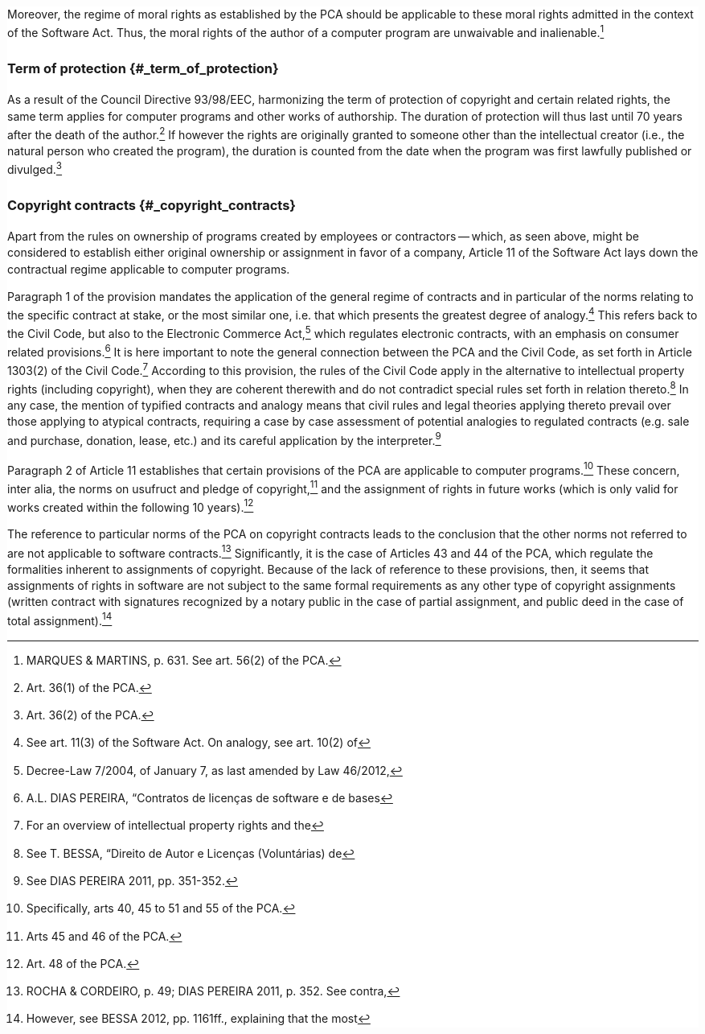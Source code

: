 Moreover, the regime of moral rights as established by the PCA should be
applicable to these moral rights admitted in the context of the Software
Act. Thus, the moral rights of the author of a computer program are
unwaivable and inalienable.[^35]

### Term of protection {#_term_of_protection}

As a result of the Council Directive 93/98/EEC, harmonizing the term of
protection of copyright and certain related rights, the same term
applies for computer programs and other works of authorship. The
duration of protection will thus last until 70 years after the death of
the author.[^36] If however the rights are originally granted to someone
other than the intellectual creator (i.e., the natural person who
created the program), the duration is counted from the date when the
program was first lawfully published or divulged.[^37]

### Copyright contracts {#_copyright_contracts}

Apart from the rules on ownership of programs created by employees or
contractors — which, as seen above, might be considered to establish
either original ownership or assignment in favor of a company, Article
11 of the Software Act lays down the contractual regime applicable to
computer programs.

Paragraph 1 of the provision mandates the application of the general
regime of contracts and in particular of the norms relating to the
specific contract at stake, or the most similar one, i.e. that which
presents the greatest degree of analogy.[^38] This refers back to the
Civil Code, but also to the Electronic Commerce Act,[^39] which
regulates electronic contracts, with an emphasis on consumer related
provisions.[^40] It is here important to note the general connection
between the PCA and the Civil Code, as set forth in Article 1303(2) of
the Civil Code.[^41] According to this provision, the rules of the Civil
Code apply in the alternative to intellectual property rights (including
copyright), when they are coherent therewith and do not contradict
special rules set forth in relation thereto.[^42] In any case, the
mention of typified contracts and analogy means that civil rules and
legal theories applying thereto prevail over those applying to atypical
contracts, requiring a case by case assessment of potential analogies to
regulated contracts (e.g. sale and purchase, donation, lease, etc.) and
its careful application by the interpreter.[^43]

Paragraph 2 of Article 11 establishes that certain provisions of the PCA
are applicable to computer programs.[^44] These concern, inter alia, the
norms on usufruct and pledge of copyright,[^45] and the assignment of
rights in future works (which is only valid for works created within the
following 10 years).[^46]

The reference to particular norms of the PCA on copyright contracts
leads to the conclusion that the other norms not referred to are not
applicable to software contracts.[^47] Significantly, it is the case of
Articles 43 and 44 of the PCA, which regulate the formalities inherent
to assignments of copyright. Because of the lack of reference to these
provisions, then, it seems that assignments of rights in software are
not subject to the same formal requirements as any other type of
copyright assignments (written contract with signatures recognized by a
notary public in the case of partial assignment, and public deed in the
case of total assignment).[^48]


[^1]: Decree-law 252/94, of October 20, as last amended by Decree-law
[^2]: Council Directive 91/250/EEC of 14 May 1991 on the legal
[^3]: Código do Direito de Autor e dos Direitos Conexos, Decree-Law
[^4]: The third indent of the preamble reads: “(…) the core concepts of
[^5]: See, inter alia, J.A. VIEIRA, A Protecção dos Programas de
[^6]: In this Chapter, we will refer interchangeably to “computer
[^7]: See MARQUES & MARTINS, p. 574. See also similarly M. LOPES ROCHA &
[^8]: See further on this principle P. CRAIG & G. DE BÚRCA, EU Law.
[^9]: See, e.g., J. O. ASCENSÃO, Direito de Autor e Direitos Conexos,
[^10]: ASCENSÃO 1992, pp. 88; , VIEIRA 2005, pp. 458-460.
[^11]: ASCENSÃO 1992, pp. 88-91; VIEIRA 2005, pp. 459-460.
[^12]: VIEIRA 2005, p. 461.
[^13]: Art. 3(2) 2 of the Software Act.
[^14]: Art. 19 of the PCA.
[^15]: Art. 16(1)(a) of the PCA.
[^16]: See arts. 1403-1413 of the Civil Code.
[^17]: Art. 1406 of the Civil Code.
[^18]: Art. 18(2) of the PCA.
[^19]: Art. 3(1)(a) of the PCA.
[^20]: Art. 20 of the PCA.
[^21]: See, for an overview of the regime of derivative and composite
[^22]: Art. 20(2) of the Software Act.
[^23]: Art. 3(3) of the Software Act.
[^24]: For other types of commissioned works or works created by
[^25]: See art. 14(4) of the PCA and art. 3(4) of the Software Act.
[^26]: See art. 6(2) of the Software Act.
[^27]: See art. 6 of the Software Directive and art. 7 of the Software
[^28]: See art. 10 (1) of the Software Act.
[^29]: See MARQUES & MARTINS, pp. 627-629.
[^30]: See ROCHA & CORDEIRO, pp. 44-45.
[^31]: Ibid. See also ASCENSÃO 1992, p. 168 and A. L. DIAS PEREIRA,
[^32]: Arts 56 and 62 respectively.
[^33]: ROCHA & CORDEIRO, p. 45, held that the creator of a computer
[^34]: See decision of the Portuguese Supreme Court of November 29, 2012
[^35]: MARQUES & MARTINS, p. 631. See art. 56(2) of the PCA.
[^36]: Art. 36(1) of the PCA.
[^37]: Art. 36(2) of the PCA.
[^38]: See art. 11(3) of the Software Act. On analogy, see art. 10(2) of
[^39]: Decree-Law 7/2004, of January 7, as last amended by Law 46/2012,
[^40]: A.L. DIAS PEREIRA, “Contratos de licenças de software e de bases
[^41]: For an overview of intellectual property rights and the
[^42]: See T. BESSA, “Direito de Autor e Licenças (Voluntárias) de
[^43]: See DIAS PEREIRA 2011, pp. 351-352.
[^44]: Specifically, arts 40, 45 to 51 and 55 of the PCA.
[^45]: Arts 45 and 46 of the PCA.
[^46]: Art. 48 of the PCA.
[^47]: ROCHA & CORDEIRO, p. 49; DIAS PEREIRA 2011, p. 352. See contra,
[^48]: However, see BESSA 2012, pp. 1161ff., explaining that the most
[^49]: The term “license” is not typified in any legal instrument,
[^50]: See art. 405 of the Civil Code. On the application of this
[^51]: MARQUES & MARTINS, pp. 629-630.
[^52]: See DIAS PEREIRA 2011, p. 352.
[^53]: For an overview of this discussion see, inter alia, FERREIRA DE
[^54]: See DIAS PEREIRA 2011, pp. 353-354, and BESSA 2012, pp.
[^55]: The example is provided by DIAS PEREIRA 2011, pp. 354-355.
[^56]: See TRABUCO 2008, pp. 163-169.
[^57]: Decree-Law 143/2001 (as last amended by Decree-Law 317/2009, of
[^58]: Decree-Law 446/85, of October 25 (as last amended by Decree-Law
[^59]: Art. 15 of the STCA.
[^60]: Arts 18 and 19 of the STCA.
[^61]: Arts 21 and 22 of the STCA.
[^62]: C. FERREIRA DE ALMEIDA, Direito do Consumo, 2005, pp. 152ff.
[^63]: Art. 18 (b) of the STCA.
[^64]: Art. 18 (c) of the STCA.
[^65]: Art. 18 (e) of the STCA.
[^66]: Art. 18 (h) of the STCA.
[^67]: Art. 19 (a) of the STCA.
[^68]: Art. 19 (b) of the STCA.
[^69]: Art. 19 (c) of the STCA.
[^70]: Art. 21 (a) of the STCA.
[^71]: Art. 21 (b) of the STCA.
[^72]: Art. 21 (e) of the STCA.
[^73]: Art. 22(1) (a) of the STCA.
[^74]: Art. 22(1) (b) of the STCA.
[^75]: Art. 22(1)(j) of the STCA.
[^76]: Art. 22(1)(o) of the STCA.
[^77]: Directive 2004/48/EC of the European Parliament and of the
[^78]: See art. 203 of the PCA.
[^79]: See art. 209 of the PCA.
[^80]: These rights are not a consequence of the implementation of the
[^81]: See arts 210-A and 210-B of the PCA.
[^82]: See arts 210-G, 210-H, 211-B and 227 of the PCA.
[^83]: See arts 201, 210-F, 210-I, 210-J, 211 and 227 of the PCA.
[^84]: For a more detailed analysis, proposing a very similar typology
[^85]: See art. 210-L of the PCA, implementing Recital 14 of the
[^86]: See, in this sense, the reasoning in VIEIRA 2005, pp. 836-841.
[^87]: See art. 13 of the Software Act.
[^88]: This is a partial implementation of art. 7 of the Software
[^89]: See M.L. CARRETAS, “Os Novos Meios de Tutela Preventiva dos
[^90]: See <http://www.assoft.pt/>.
[^91]: See CARRETAS 2008, pp. 461-62, citing arts. 210-G(2), 210-H(3)
[^92]: See ASCENSÃO 2011, p. 107, arguing that fiduciary transmission to
[^93]: See art. 57 of the PCA.
[^94]: See art. 14 of the Software Act.
[^95]: Law 109/2009, of September 15 (hereinafter, the “Cybercrime
[^96]: In this sense, see VIEIRA 2005, pp. 838-839. For a critical
[^97]: See art. 8(1) of the Cybercrime Act.
[^98]: See arts 8(3) and 9 of the Cybercrime Act.
[^99]: See art. 10 of the Cybercrime Act.
[^100]: See supra section on “Moral rights”. See art. 1(2) of the
[^101]: A contrario, the use of non-copyrightable software might be
[^102]: See art. 38 of the PCA.
[^103]: This would happen in the rare case where the original work was
[^104]: See art. 11 of the Software Act and the discussion supra in the
[^105]: See art. 3 of the Software Act, covering both software developed
[^106]: See ASCENSÃO 2011, pp. 98-111, discussing the legal
[^107]: For an analysis of the general implications of art. 3 of the
[^108]: See arts 16(1)(b) and 17 of the PCA. Art. 17(4) excludes from
[^109]: The idea/expression dichotomy results clearly from art. 1 (1)
[^110]: See the above cited art. 17(4) of the PCA.
[^111]: This “consultation” element is an essential element in the
[^112]: See art. 5(b) of the Software Act, using the term “derivative
[^113]: See art. 3(2) of the Software Act, establishing a legal
[^114]: See art. 3(2) of the Software Act.
[^115]: See art. 16(1)(b) of the PCA.
[^116]: Art. 19(1) of the PCA. See ROCHA & CORDEIRO, at 26-28. See also
[^117]: See art. 19(2) of the PCA, first part.
[^118]: See art. 19(2) of the PCA, final part.
[^119]: Art. 3(3) of the Software Act. See above section “Introduction
[^120]: See art. 16(1)(a) of the of the PCA.
[^121]: These rules can be found in art. 18 of the PCA and are discussed
[^122]: See art. 17(1) of the PCA. The rules on co-ownership can be
[^123]: See arts 1403-1413 of the Civil Code.
[^124]: See art. 1406 of the Civil Code.
[^125]: See arts 1406 and 985 of the Civil Code.
[^126]: See art. 17(2) of the PCA. This rule is identical to that of
[^127]: See art. 17(4) of the PCA.
[^128]: See art. 17(3) of the PCA.
[^129]: See arts 18 and 19(2) of the PCA.
[^130]: See art. 18(1) of the PCA.
[^131]: See L. F. REBELLO, Código do Direito de Autor e dos Direitos
[^132]: See art. 18(2) of the PCA.
[^133]: See infra section “Moral Rights in FOSS”. On this topic, see
[^134]: See art. 20 of the PCA, using the terminology “composite work”
[^135]: For composite works, see art. 20(1) of the PCA and, for
[^136]: See art. 20(2) of the PCA.
[^137]: See arts 20(2) of the PCA (mentioning that the right is without
[^138]: The copyright holders on the original work don’t obtain any
[^139]: For a discussion of these requirements, see supra the section
[^140]: For an overview of the FLA see
[^141]: See arts 72-74 of the PCA, as well as Decree-Law 433/78, of
[^142]: E.g. Belgium. See Y. VAN DEN BRANDE, “Belgium”, The
[^143]: See art. 12 of Law 83/2001, of August 3. On the potential
[^144]: See supra section “Copyright Contracts”.
[^145]: See ROCHA & CORDEIRO, pp. 48-50.
[^146]: See supra section “Copyright Contracts” and the discussion on
[^147]: See arts. 43(2) and 43 of the PCA. The legal regime of nullity
[^148]: See FLA, art. 1(1). See also
[^149]: See P. Goldstein & P.B. Hugenholtz, International Copyright.
[^150]: See the Clauses 5 and 6 of the Open Source Definition (“OSD”),
[^151]: See supra section “Moral Copyrights”. See also ROCHA & CORDEIRO,
[^152]: See arts 14(3) and 27-30 of the PCA, regulating moral rights and
[^153]: See ROCHA & CORDEIRO, p. 45. Apparently accepting such limited
[^154]: See VIEIRA 2005, pp. 719-741.
[^155]: Id., pp. 736-740.
[^156]: See above the section “Introduction…/ Moral Rights”.
[^157]: See above the section “Copyright Contracts”.
[^158]: Id.
[^159]: Id.
[^160]: Id.
[^161]: An argument to the contrary would likely seek the application to
[^162]: See: GPL version 1, article 6; GPL version 2, article 6; and GPL
[^163]: See GPL version 3, article 10. The sections omitted in the
[^164]: See arts 217ff. of the Civil Code and, for electronic contracts,
[^165]: See DIAS PEREIRA 1996, p. 118, noting that the same are subject
[^166]: See DIAS PEREIRA 1996, pp. 116-120, analyzing the issue from the
[^167]: A typical example is provided in M. BAIN, “Spain”, in The
[^168]: See Criteria 10 of the OSD, annotated,
[^169]: See art. 24 of the Electronic Commerce Act, which applies to all
[^170]: See art. 29(2) of the Electronic Commerce Act, clarifying that
[^171]: Unless a legal exception applies.
[^172]: See arts 38-39 of the PCA.
[^173]: See A.L. DIAS PEREIRA, Direitos de Autor e Liberdade de
[^174]: The same is true, e.g., for Spain. See M. BAIN, “Spain”, in The
[^175]: Some doubts arise in connection with the fact that FOSS licenses
[^176]: See art. 41(2) of the PCA. See considerations above in sections
[^177]: See decisions from the Portuguese Supreme Court of April 21,
[^178]: See art. 220 of the Civil Code. For an overview of the arguments
[^179]: On the difficulty of distinguishing contractual breaches of
[^180]: See arts 195-211-B of the PCA.
[^181]: See e.g., the BSD license
[^182]: B. PERENS, “The Open Source Definition”, Open Sources: Voices
[^183]: The GPL expressly allows this (GPL version 2, art. 11; GPL
[^184]: See art. 809 of the Civil Code.
[^185]: See art. 800(2) of the Civil Code.
[^186]: Such rules are found mostly in arts 15-23 of the STCA. See above
[^187]: See arts 18(a), (b), (c) and (d) of the STCA. These rules apply
[^188]: See A. PINTO MONTEIRO, “A responsabilidade civil na negociação
[^189]: See art. 16 of Decree-Law 10/2013, of January 28 (hereinafter,
[^190]: Decree-Law 67/2003, of April 8 (as amended by Decree-Law
[^191]: See art. 1-B(d) of the Sale of Consumer Goods Act.
[^192]: For a discussion on this topic, see T. ENGELHARDT & T. JAEGER,
[^193]: See arts 1-A(2) and 1-B(c) of the Sale of Consumer Goods Act.
[^194]: See art. 1-B(b) of the Sale of Consumer Goods Act. A similar
[^195]: See art. 3(2) of the Sale of Consumer Goods Act.
[^196]: See art. 4(1) of the Sale of Consumer Goods Act.
[^197]: See, in general, arts 798ff. of the Civil Code. See also art.
[^198]: See art. 10(1) of the Sale of Consumer Goods Act and the broader
[^199]: See art. 3(2) of the Sale of Consumer Goods Act.
[^200]: See art. 914 of the Civil Code.
[^201]: See arts 905 and 908-909 of the Civil Code, applicable ex vi
[^202]: See art. 6 of the Sale of Consumer Goods Act.
[^203]: See art. 6(1) of the Sale of Consumer Goods Act.
[^204]: See art. 12(1) of the Consumer Protection Act.
[^205]: See art. 12(2) of the Consumer Protection Act.
[^206]: Art. 16 of the Consumer Protection Act.
[^207]: This law has a similar concept of producer to that of the Sale
[^208]: See arts. 1 and 4 of the Liability for Defective Products Act.
[^209]: See art. 8(c) of the Liability for Defective Products Act.
[^210]: See art. 5 of the Liability for Defective Products Act.
[^211]: See art. 5(c) of the Liability for Defective Products Act.
[^212]: See art. 10 of the Liability for Defective Products Act.
[^213]: Although it is arguable that the Sale of Consumer Goods Act and
[^214]: See GPL version 3, art. 17 (“Interpretation of Sections 15 and
[^215]: See arts 292 and 293 of the Civil Code on reduction and
[^216]: Neither the principles (freedoms) of the Free Software movement,
[^217]: E.g., GPL version 3, art. 5, and GPL version 2, art. 2(b).
[^218]: See e.g., M. OLSON, “Dual Licensing”, in Open Sources 2.0: The
[^219]: See infra section “Damages”.
[^220]: See arts 3, 20, 67, 68 (maxime 68(2)(g) and (h)), all of the
[^221]: See arts 3, 20, 40(a), 41 67, 68 (maxime art. 68(2)(g) and (h)),
[^222]: See, in a similar sense, ASCENSÃO 2011, p. 99.
[^223]: See art. 334 of the Civil Code.
[^224]: The GPL version 3 stipulates otherwise. The OSD prohibits this
[^225]: See art. 405 of the Civil Code.
[^226]: See Law 19/2012, of May 8, in particular art. 11(1) and (2)(d),
[^227]: See above sections “Copyright Contracts” and “Enforcing FOSS
[^228]: See arts 8 of the Software Act and 68(5) of the PCA.
[^229]: CJEU, Case C-128/11, UsedSoft GmbH v Oracle International Corp.
[^230]: These can be found, inter alia, in arts 483ff.
[^231]: See TRIGO, M. DA GRAÇA, Responsabilidade Civil por Violação de
[^232]: See arts. 483 of the Civil Code and 211(1) of the PCA.
[^233]: The nature of infringer’s profits as an economic or non-economic
[^234]: These include most expenses and costs with protection of
[^235]: See art. 211(2) of the PCA. Art. 211(3) contains a narrow
[^236]: See TRIGO 2012, pp.162-163.
[^237]: See art. 496(3), and its articulation with art. 494, both of the
[^238]: We follow here the same reasoning of TRIGO 2012, p. 163.
[^239]: See art. 211(5) of the PCA. This second requirement, which finds
[^240]: See art. 211(5) of the PCA.
[^241]: See TRIGO 2012, p.164.
[^242]: This presents a clear parallel to the absence of reference to
[^243]: Arguing this position, see TRIGO 2012, p.165.
[^244]: See TRIGO 2012, p.165.
[^245]: See art. 15 of the Software Act. See also R. SAAVEDRA, A
[^246]: See e.g. C. DIBONA, D. COOPER & M. STONE, “Introduction”, in
[^247]: Add-ons are additions to the free work to which the author
[^248]: See e.g. OLSON 2006, p.35.